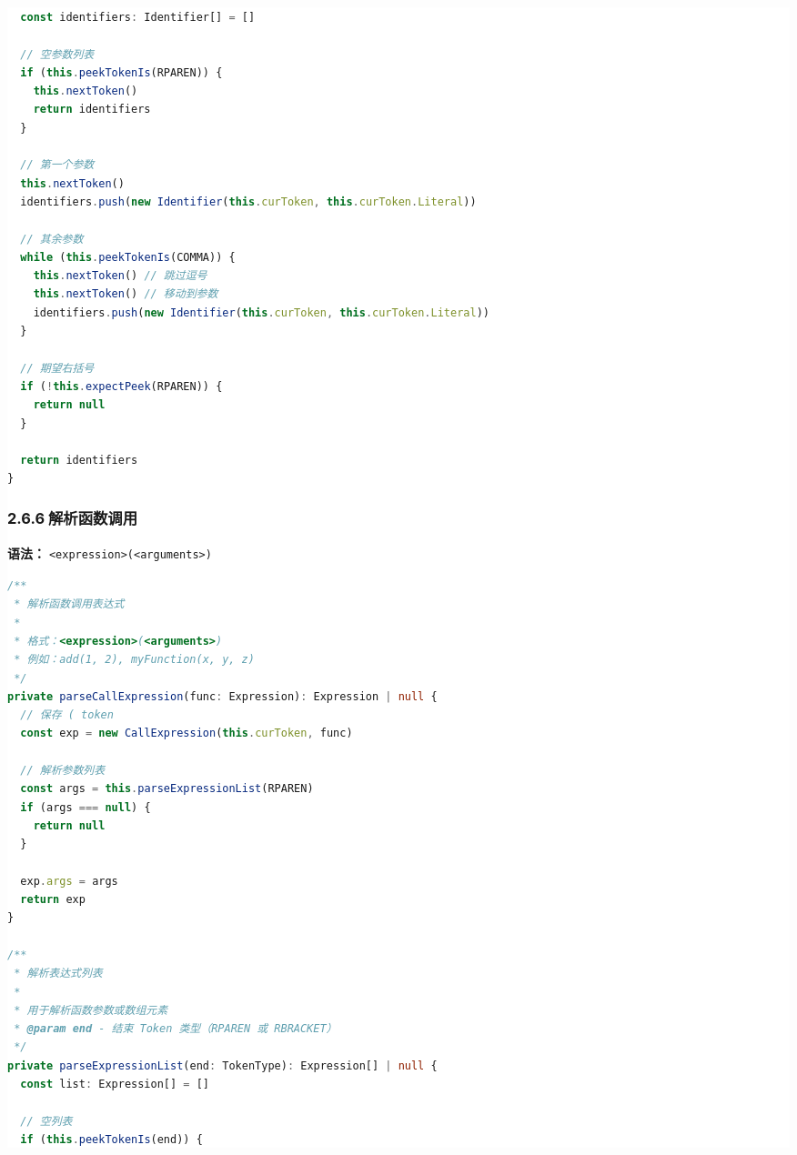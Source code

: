 ```typescript
  const identifiers: Identifier[] = []

  // 空参数列表
  if (this.peekTokenIs(RPAREN)) {
    this.nextToken()
    return identifiers
  }

  // 第一个参数
  this.nextToken()
  identifiers.push(new Identifier(this.curToken, this.curToken.Literal))

  // 其余参数
  while (this.peekTokenIs(COMMA)) {
    this.nextToken() // 跳过逗号
    this.nextToken() // 移动到参数
    identifiers.push(new Identifier(this.curToken, this.curToken.Literal))
  }

  // 期望右括号
  if (!this.expectPeek(RPAREN)) {
    return null
  }

  return identifiers
}
```

### 2.6.6 解析函数调用

**语法：** `<expression>(<arguments>)`

```typescript
/**
 * 解析函数调用表达式
 *
 * 格式：<expression>(<arguments>)
 * 例如：add(1, 2), myFunction(x, y, z)
 */
private parseCallExpression(func: Expression): Expression | null {
  // 保存 ( token
  const exp = new CallExpression(this.curToken, func)

  // 解析参数列表
  const args = this.parseExpressionList(RPAREN)
  if (args === null) {
    return null
  }

  exp.args = args
  return exp
}

/**
 * 解析表达式列表
 *
 * 用于解析函数参数或数组元素
 * @param end - 结束 Token 类型（RPAREN 或 RBRACKET）
 */
private parseExpressionList(end: TokenType): Expression[] | null {
  const list: Expression[] = []

  // 空列表
  if (this.peekTokenIs(end)) {
```